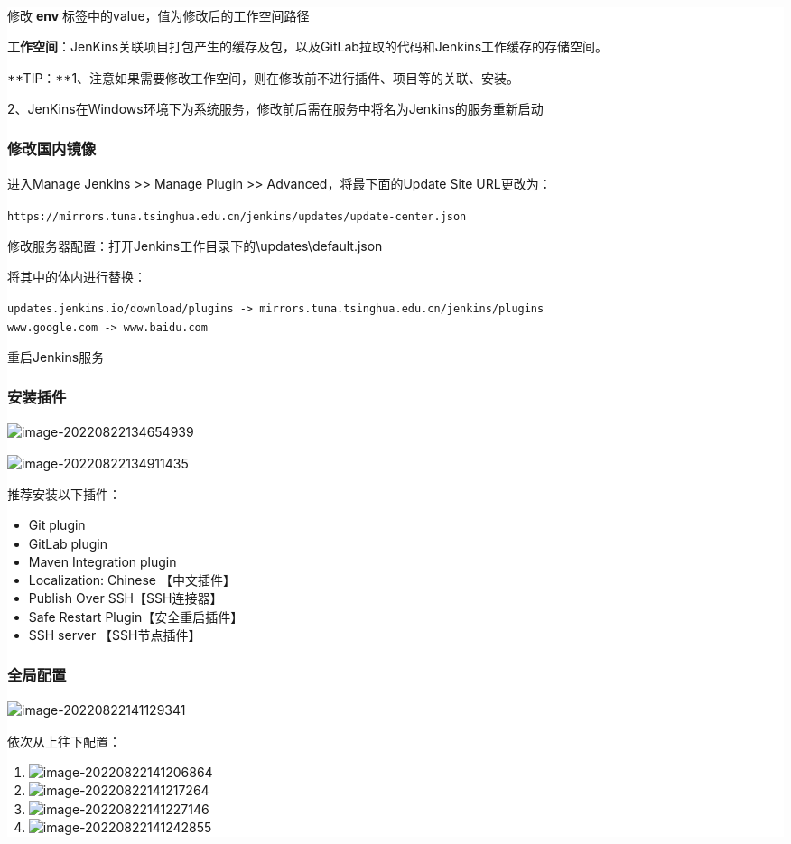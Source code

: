 修改 **env**  标签中的value，值为修改后的工作空间路径

**工作空间**：JenKins关联项目打包产生的缓存及包，以及GitLab拉取的代码和Jenkins工作缓存的存储空间。

**TIP：**1、注意如果需要修改工作空间，则在修改前不进行插件、项目等的关联、安装。

​		  2、JenKins在Windows环境下为系统服务，修改前后需在服务中将名为Jenkins的服务重新启动

### 修改国内镜像

进入Manage Jenkins >> Manage Plugin >> Advanced，将最下面的Update Site URL更改为：

```
https://mirrors.tuna.tsinghua.edu.cn/jenkins/updates/update-center.json
```

修改服务器配置：打开Jenkins工作目录下的\updates\default.json

将其中的体内进行替换：

```html
updates.jenkins.io/download/plugins -> mirrors.tuna.tsinghua.edu.cn/jenkins/plugins
www.google.com -> www.baidu.com
```

重启Jenkins服务

### 安装插件

![image-20220822134654939](https://leyunone-img.oss-cn-hangzhou.aliyuncs.com/image/2023-04-16/4d08766c-33cb-49a1-bc50-95c88985f754.png)

![image-20220822134911435](https://leyunone-img.oss-cn-hangzhou.aliyuncs.com/image/2023-04-16/b8898b40-6b7f-4cfc-aa70-7491cc95a11b.png)

推荐安装以下插件：

- Git plugin
- GitLab plugin
- Maven Integration plugin 
- Localization: Chinese 【中文插件】
- Publish Over SSH【SSH连接器】
- Safe Restart Plugin【安全重启插件】
- SSH server 【SSH节点插件】

### 全局配置

![image-20220822141129341](https://leyunone-img.oss-cn-hangzhou.aliyuncs.com/image/2023-04-16/357c176b-1913-42aa-a431-cad2fb4ad48b.png)

依次从上往下配置：

1. ![image-20220822141206864](https://leyunone-img.oss-cn-hangzhou.aliyuncs.com/image/2023-04-16/257f6dcf-ac46-4473-bc60-de234befb997.png)
2. ![image-20220822141217264](https://leyunone-img.oss-cn-hangzhou.aliyuncs.com/image/2023-04-16/049b2778-249a-4433-a99f-744e39f33391.png)
3. ![image-20220822141227146](https://leyunone-img.oss-cn-hangzhou.aliyuncs.com/image/2023-04-16/95388b0f-aee3-48ff-96a2-29c35c290cd5.png)
4. ![image-20220822141242855](https://leyunone-img.oss-cn-hangzhou.aliyuncs.com/image/2023-04-16/83460253-ddc3-4ea7-81c3-92410b711a68.png)

